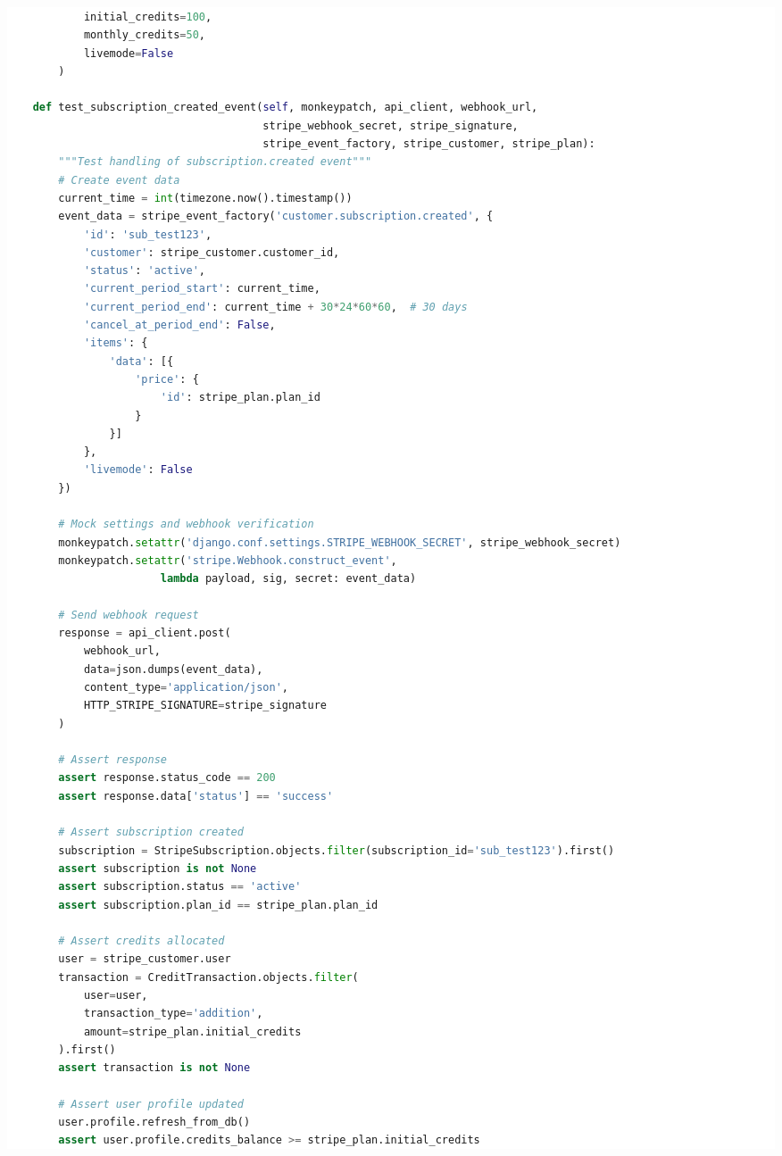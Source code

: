 ```python
            initial_credits=100,
            monthly_credits=50,
            livemode=False
        )
    
    def test_subscription_created_event(self, monkeypatch, api_client, webhook_url, 
                                        stripe_webhook_secret, stripe_signature, 
                                        stripe_event_factory, stripe_customer, stripe_plan):
        """Test handling of subscription.created event"""
        # Create event data
        current_time = int(timezone.now().timestamp())
        event_data = stripe_event_factory('customer.subscription.created', {
            'id': 'sub_test123',
            'customer': stripe_customer.customer_id,
            'status': 'active',
            'current_period_start': current_time,
            'current_period_end': current_time + 30*24*60*60,  # 30 days
            'cancel_at_period_end': False,
            'items': {
                'data': [{
                    'price': {
                        'id': stripe_plan.plan_id
                    }
                }]
            },
            'livemode': False
        })
        
        # Mock settings and webhook verification
        monkeypatch.setattr('django.conf.settings.STRIPE_WEBHOOK_SECRET', stripe_webhook_secret)
        monkeypatch.setattr('stripe.Webhook.construct_event', 
                        lambda payload, sig, secret: event_data)
        
        # Send webhook request
        response = api_client.post(
            webhook_url,
            data=json.dumps(event_data),
            content_type='application/json',
            HTTP_STRIPE_SIGNATURE=stripe_signature
        )
        
        # Assert response
        assert response.status_code == 200
        assert response.data['status'] == 'success'
        
        # Assert subscription created
        subscription = StripeSubscription.objects.filter(subscription_id='sub_test123').first()
        assert subscription is not None
        assert subscription.status == 'active'
        assert subscription.plan_id == stripe_plan.plan_id
        
        # Assert credits allocated
        user = stripe_customer.user
        transaction = CreditTransaction.objects.filter(
            user=user,
            transaction_type='addition',
            amount=stripe_plan.initial_credits
        ).first()
        assert transaction is not None
        
        # Assert user profile updated
        user.profile.refresh_from_db()
        assert user.profile.credits_balance >= stripe_plan.initial_credits
```
